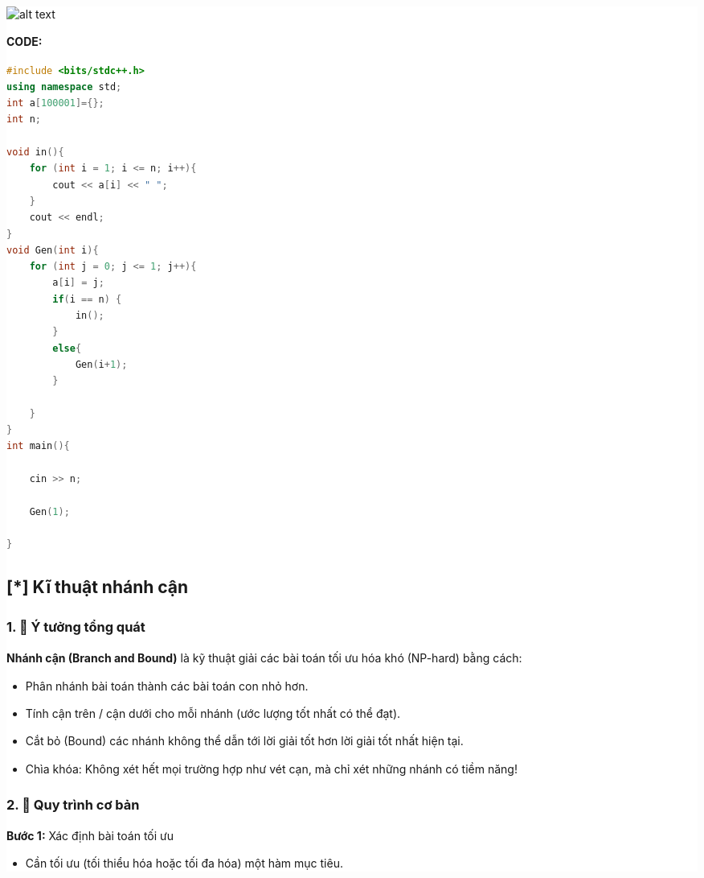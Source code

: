 ![alt text](image.png)

**CODE:**
```cpp
#include <bits/stdc++.h>
using namespace std;
int a[100001]={};
int n;

void in(){
	for (int i = 1; i <= n; i++){
		cout << a[i] << " ";
	}
	cout << endl;
}
void Gen(int i){
	for (int j = 0; j <= 1; j++){
        a[i] = j;
        if(i == n) {
            in();
        }
        else{
            Gen(i+1);
        }
		
	}
}
int main(){

	cin >> n;

	Gen(1);

}

```

## **[*] Kĩ thuật nhánh cận**

### 1. 🌟 Ý tưởng tổng quát
**Nhánh cận (Branch and Bound)** là kỹ thuật giải các bài toán tối ưu hóa khó (NP-hard) bằng cách:

- Phân nhánh bài toán thành các bài toán con nhỏ hơn.

- Tính cận trên / cận dưới cho mỗi nhánh (ước lượng tốt nhất có thể đạt).

- Cắt bỏ (Bound) các nhánh không thể dẫn tới lời giải tốt hơn lời giải tốt nhất hiện tại.

- Chìa khóa: Không xét hết mọi trường hợp như vét cạn, mà chỉ xét những nhánh có tiềm năng!

### 2. 🌟 Quy trình cơ bản
**Bước 1:** Xác định bài toán tối ưu
- Cần tối ưu (tối thiểu hóa hoặc tối đa hóa) một hàm mục tiêu.
